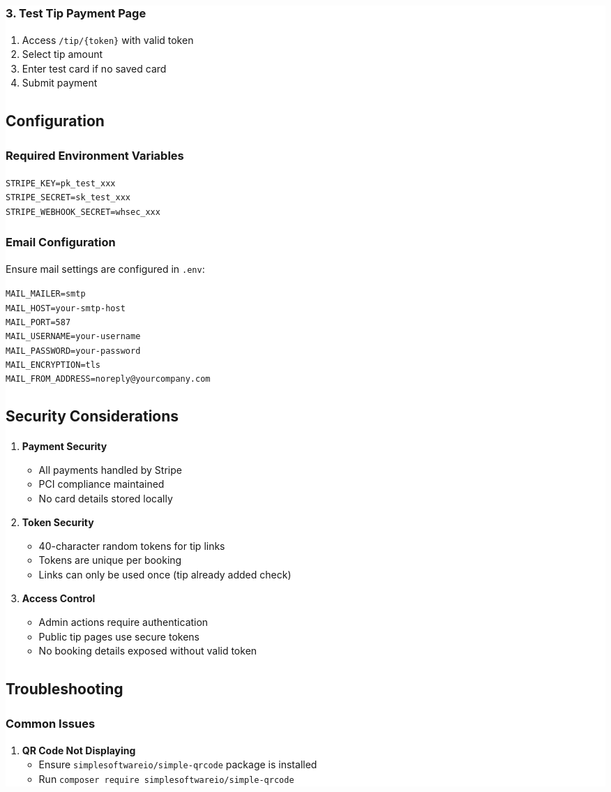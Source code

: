 ### 3. Test Tip Payment Page
1. Access `/tip/{token}` with valid token
2. Select tip amount
3. Enter test card if no saved card
4. Submit payment

## Configuration

### Required Environment Variables
```env
STRIPE_KEY=pk_test_xxx
STRIPE_SECRET=sk_test_xxx
STRIPE_WEBHOOK_SECRET=whsec_xxx
```

### Email Configuration
Ensure mail settings are configured in `.env`:
```env
MAIL_MAILER=smtp
MAIL_HOST=your-smtp-host
MAIL_PORT=587
MAIL_USERNAME=your-username
MAIL_PASSWORD=your-password
MAIL_ENCRYPTION=tls
MAIL_FROM_ADDRESS=noreply@yourcompany.com
```

## Security Considerations

1. **Payment Security**
   - All payments handled by Stripe
   - PCI compliance maintained
   - No card details stored locally

2. **Token Security**
   - 40-character random tokens for tip links
   - Tokens are unique per booking
   - Links can only be used once (tip already added check)

3. **Access Control**
   - Admin actions require authentication
   - Public tip pages use secure tokens
   - No booking details exposed without valid token

## Troubleshooting

### Common Issues

1. **QR Code Not Displaying**
   - Ensure `simplesoftwareio/simple-qrcode` package is installed
   - Run `composer require simplesoftwareio/simple-qrcode`

